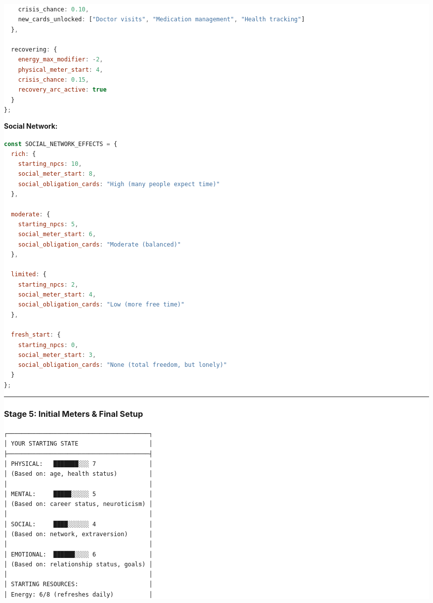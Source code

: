 ```javascript
    crisis_chance: 0.10,
    new_cards_unlocked: ["Doctor visits", "Medication management", "Health tracking"]
  },
  
  recovering: {
    energy_max_modifier: -2,
    physical_meter_start: 4,
    crisis_chance: 0.15,
    recovery_arc_active: true
  }
};
```

**Social Network:**
```javascript
const SOCIAL_NETWORK_EFFECTS = {
  rich: {
    starting_npcs: 10,
    social_meter_start: 8,
    social_obligation_cards: "High (many people expect time)"
  },
  
  moderate: {
    starting_npcs: 5,
    social_meter_start: 6,
    social_obligation_cards: "Moderate (balanced)"
  },
  
  limited: {
    starting_npcs: 2,
    social_meter_start: 4,
    social_obligation_cards: "Low (more free time)"
  },
  
  fresh_start: {
    starting_npcs: 0,
    social_meter_start: 3,
    social_obligation_cards: "None (total freedom, but lonely)"
  }
};
```

---

### Stage 5: Initial Meters & Final Setup

```
┌────────────────────────────────────────┐
│ YOUR STARTING STATE                    │
├────────────────────────────────────────┤
│ PHYSICAL:   ███████░░░ 7               │
│ (Based on: age, health status)         │
│                                        │
│ MENTAL:     █████░░░░░ 5               │
│ (Based on: career status, neuroticism) │
│                                        │
│ SOCIAL:     ████░░░░░░ 4               │
│ (Based on: network, extraversion)      │
│                                        │
│ EMOTIONAL:  ██████░░░░ 6               │
│ (Based on: relationship status, goals) │
│                                        │
│ STARTING RESOURCES:                    │
│ Energy: 6/8 (refreshes daily)          │
```